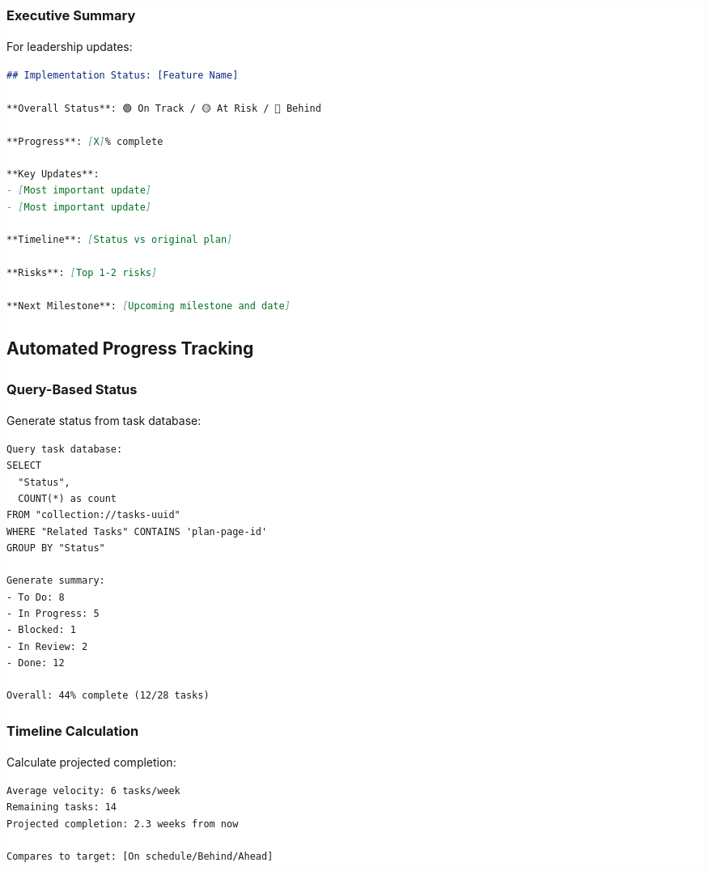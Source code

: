 ### Executive Summary

For leadership updates:

```markdown
## Implementation Status: [Feature Name]

**Overall Status**: 🟢 On Track / 🟡 At Risk / 🔴 Behind

**Progress**: [X]% complete

**Key Updates**:
- [Most important update]
- [Most important update]

**Timeline**: [Status vs original plan]

**Risks**: [Top 1-2 risks]

**Next Milestone**: [Upcoming milestone and date]
```

## Automated Progress Tracking

### Query-Based Status

Generate status from task database:

```
Query task database:
SELECT 
  "Status",
  COUNT(*) as count
FROM "collection://tasks-uuid"
WHERE "Related Tasks" CONTAINS 'plan-page-id'
GROUP BY "Status"

Generate summary:
- To Do: 8
- In Progress: 5
- Blocked: 1
- In Review: 2
- Done: 12

Overall: 44% complete (12/28 tasks)
```

### Timeline Calculation

Calculate projected completion:

```
Average velocity: 6 tasks/week
Remaining tasks: 14
Projected completion: 2.3 weeks from now

Compares to target: [On schedule/Behind/Ahead]
```
